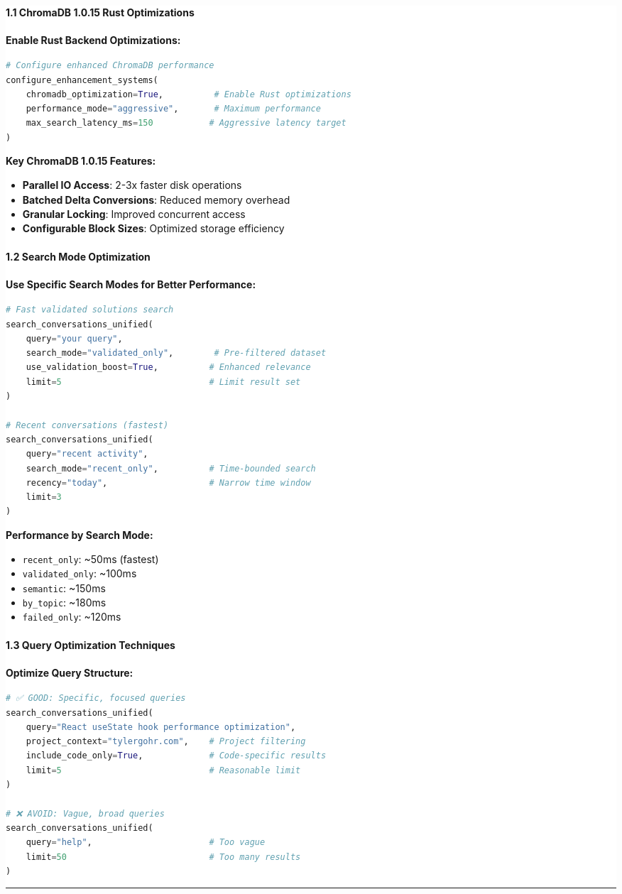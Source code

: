 #### 1.1 ChromaDB 1.0.15 Rust Optimizations

**Enable Rust Backend Optimizations:**
```python
# Configure enhanced ChromaDB performance
configure_enhancement_systems(
    chromadb_optimization=True,          # Enable Rust optimizations
    performance_mode="aggressive",       # Maximum performance
    max_search_latency_ms=150           # Aggressive latency target
)
```

**Key ChromaDB 1.0.15 Features:**
- **Parallel IO Access**: 2-3x faster disk operations
- **Batched Delta Conversions**: Reduced memory overhead
- **Granular Locking**: Improved concurrent access
- **Configurable Block Sizes**: Optimized storage efficiency

#### 1.2 Search Mode Optimization

**Use Specific Search Modes for Better Performance:**
```python
# Fast validated solutions search
search_conversations_unified(
    query="your query",
    search_mode="validated_only",        # Pre-filtered dataset
    use_validation_boost=True,          # Enhanced relevance
    limit=5                             # Limit result set
)

# Recent conversations (fastest)
search_conversations_unified(
    query="recent activity",
    search_mode="recent_only",          # Time-bounded search
    recency="today",                    # Narrow time window
    limit=3
)
```

**Performance by Search Mode:**
- `recent_only`: ~50ms (fastest)
- `validated_only`: ~100ms 
- `semantic`: ~150ms
- `by_topic`: ~180ms
- `failed_only`: ~120ms

#### 1.3 Query Optimization Techniques

**Optimize Query Structure:**
```python
# ✅ GOOD: Specific, focused queries
search_conversations_unified(
    query="React useState hook performance optimization",
    project_context="tylergohr.com",    # Project filtering
    include_code_only=True,             # Code-specific results
    limit=5                             # Reasonable limit
)

# ❌ AVOID: Vague, broad queries
search_conversations_unified(
    query="help",                       # Too vague
    limit=50                            # Too many results
)
```

---